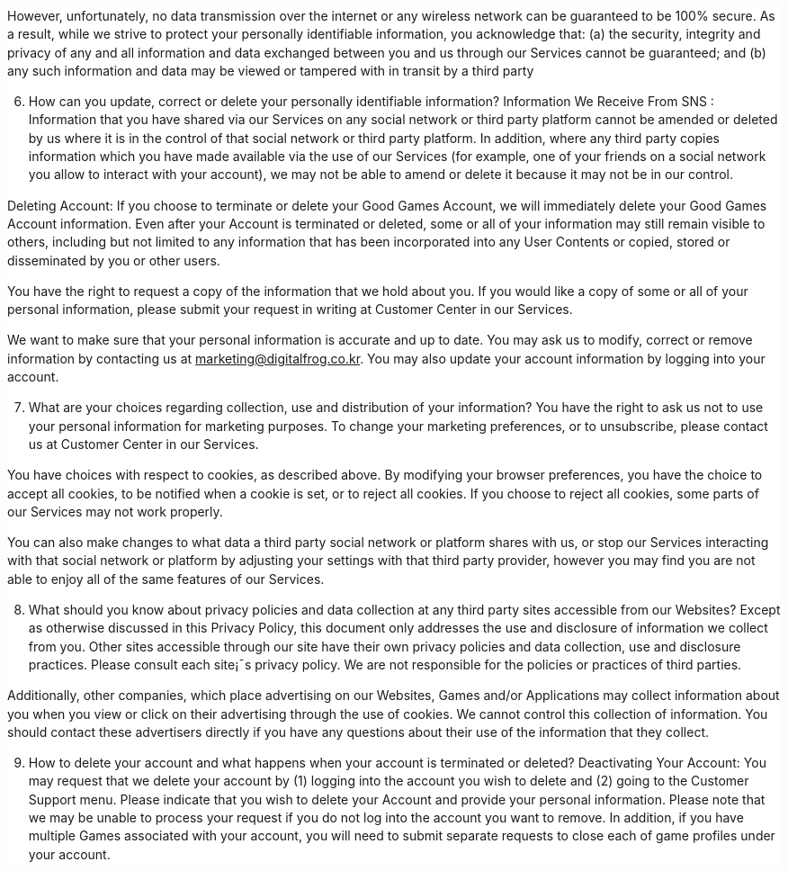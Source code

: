 However, unfortunately, no data transmission over the internet or any wireless network can be guaranteed to be 100% secure. As a result, while we strive to protect your personally identifiable information, you acknowledge that: (a) the security, integrity and privacy of any and all information and data exchanged between you and us through our Services cannot be guaranteed; and (b) any such information and data may be viewed or tampered with in transit by a third party

6.	How can you update, correct or delete your personally identifiable information?
Information We Receive From SNS : Information that you have shared via our Services on any social network or third party platform cannot be amended or deleted by us where it is in the control of that social network or third party platform. In addition, where any third party copies information which you have made available via the use of our Services (for example, one of your friends on a social network you allow to interact with your account), we may not be able to amend or delete it because it may not be in our control.

Deleting Account: If you choose to terminate or delete your Good Games Account, we will immediately delete your Good Games Account information. Even after your Account is terminated or deleted, some or all of your information may still remain visible to others, including but not limited to any information that has been incorporated into any User Contents or copied, stored or disseminated by you or other users.

You have the right to request a copy of the information that we hold about you. If you would like a copy of some or all of your personal information, please submit your request in writing at Customer Center in our Services.

We want to make sure that your personal information is accurate and up to date. You may ask us to modify, correct or remove information by contacting us at marketing@digitalfrog.co.kr. You may also update your account information by logging into your account.

7.	What are your choices regarding collection, use and distribution of your information?
You have the right to ask us not to use your personal information for marketing purposes. To change your marketing preferences, or to unsubscribe, please contact us at Customer Center in our Services.

You have choices with respect to cookies, as described above. By modifying your browser preferences, you have the choice to accept all cookies, to be notified when a cookie is set, or to reject all cookies. If you choose to reject all cookies, some parts of our Services may not work properly.

You can also make changes to what data a third party social network or platform shares with us, or stop our Services interacting with that social network or platform by adjusting your settings with that third party provider, however you may find you are not able to enjoy all of the same features of our Services.

8.	What should you know about privacy policies and data collection at any third party sites accessible from our Websites?
Except as otherwise discussed in this Privacy Policy, this document only addresses the use and disclosure of information we collect from you. Other sites accessible through our site have their own privacy policies and data collection, use and disclosure practices. Please consult each site¡¯s privacy policy. We are not responsible for the policies or practices of third parties.

Additionally, other companies, which place advertising on our Websites, Games and/or Applications may collect information about you when you view or click on their advertising through the use of cookies. We cannot control this collection of information. You should contact these advertisers directly if you have any questions about their use of the information that they collect.

9.	How to delete your account and what happens when your account is terminated or deleted?
Deactivating Your Account: You may request that we delete your account by (1) logging into the account you wish to delete and (2) going to the Customer Support menu. Please indicate that you wish to delete your Account and provide your personal information. Please note that we may be unable to process your request if you do not log into the account you want to remove. In addition, if you have multiple Games associated with your account, you will need to submit separate requests to close each of game profiles under your account.
